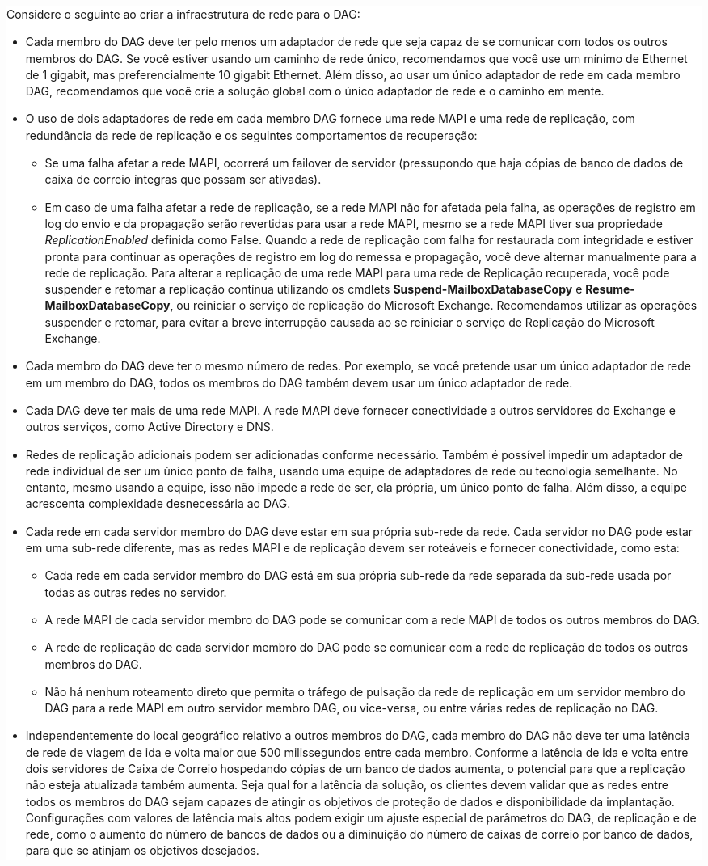 Considere o seguinte ao criar a infraestrutura de rede para o DAG:

  - Cada membro do DAG deve ter pelo menos um adaptador de rede que seja capaz de se comunicar com todos os outros membros do DAG. Se você estiver usando um caminho de rede único, recomendamos que você use um mínimo de Ethernet de 1 gigabit, mas preferencialmente 10 gigabit Ethernet. Além disso, ao usar um único adaptador de rede em cada membro DAG, recomendamos que você crie a solução global com o único adaptador de rede e o caminho em mente.

  - O uso de dois adaptadores de rede em cada membro DAG fornece uma rede MAPI e uma rede de replicação, com redundância da rede de replicação e os seguintes comportamentos de recuperação:
    
      - Se uma falha afetar a rede MAPI, ocorrerá um failover de servidor (pressupondo que haja cópias de banco de dados de caixa de correio íntegras que possam ser ativadas).
    
      - Em caso de uma falha afetar a rede de replicação, se a rede MAPI não for afetada pela falha, as operações de registro em log do envio e da propagação serão revertidas para usar a rede MAPI, mesmo se a rede MAPI tiver sua propriedade *ReplicationEnabled* definida como False. Quando a rede de replicação com falha for restaurada com integridade e estiver pronta para continuar as operações de registro em log do remessa e propagação, você deve alternar manualmente para a rede de replicação. Para alterar a replicação de uma rede MAPI para uma rede de Replicação recuperada, você pode suspender e retomar a replicação contínua utilizando os cmdlets **Suspend-MailboxDatabaseCopy** e **Resume-MailboxDatabaseCopy**, ou reiniciar o serviço de replicação do Microsoft Exchange. Recomendamos utilizar as operações suspender e retomar, para evitar a breve interrupção causada ao se reiniciar o serviço de Replicação do Microsoft Exchange.

  - Cada membro do DAG deve ter o mesmo número de redes. Por exemplo, se você pretende usar um único adaptador de rede em um membro do DAG, todos os membros do DAG também devem usar um único adaptador de rede.

  - Cada DAG deve ter mais de uma rede MAPI. A rede MAPI deve fornecer conectividade a outros servidores do Exchange e outros serviços, como Active Directory e DNS.

  - Redes de replicação adicionais podem ser adicionadas conforme necessário. Também é possível impedir um adaptador de rede individual de ser um único ponto de falha, usando uma equipe de adaptadores de rede ou tecnologia semelhante. No entanto, mesmo usando a equipe, isso não impede a rede de ser, ela própria, um único ponto de falha. Além disso, a equipe acrescenta complexidade desnecessária ao DAG.

  - Cada rede em cada servidor membro do DAG deve estar em sua própria sub-rede da rede. Cada servidor no DAG pode estar em uma sub-rede diferente, mas as redes MAPI e de replicação devem ser roteáveis e fornecer conectividade, como esta:
    
      - Cada rede em cada servidor membro do DAG está em sua própria sub-rede da rede separada da sub-rede usada por todas as outras redes no servidor.
    
      - A rede MAPI de cada servidor membro do DAG pode se comunicar com a rede MAPI de todos os outros membros do DAG.
    
      - A rede de replicação de cada servidor membro do DAG pode se comunicar com a rede de replicação de todos os outros membros do DAG.
    
      - Não há nenhum roteamento direto que permita o tráfego de pulsação da rede de replicação em um servidor membro do DAG para a rede MAPI em outro servidor membro DAG, ou vice-versa, ou entre várias redes de replicação no DAG.

  - Independentemente do local geográfico relativo a outros membros do DAG, cada membro do DAG não deve ter uma latência de rede de viagem de ida e volta maior que 500 milissegundos entre cada membro. Conforme a latência de ida e volta entre dois servidores de Caixa de Correio hospedando cópias de um banco de dados aumenta, o potencial para que a replicação não esteja atualizada também aumenta. Seja qual for a latência da solução, os clientes devem validar que as redes entre todos os membros do DAG sejam capazes de atingir os objetivos de proteção de dados e disponibilidade da implantação. Configurações com valores de latência mais altos podem exigir um ajuste especial de parâmetros do DAG, de replicação e de rede, como o aumento do número de bancos de dados ou a diminuição do número de caixas de correio por banco de dados, para que se atinjam os objetivos desejados.
